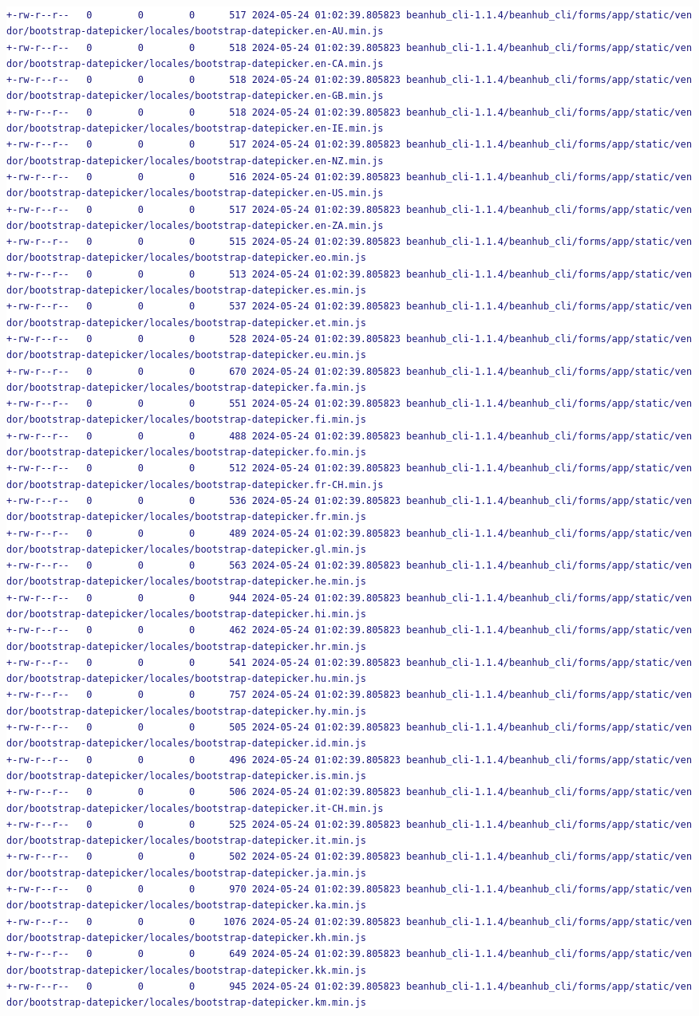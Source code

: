 ```diff
+-rw-r--r--   0        0        0      517 2024-05-24 01:02:39.805823 beanhub_cli-1.1.4/beanhub_cli/forms/app/static/vendor/bootstrap-datepicker/locales/bootstrap-datepicker.en-AU.min.js
+-rw-r--r--   0        0        0      518 2024-05-24 01:02:39.805823 beanhub_cli-1.1.4/beanhub_cli/forms/app/static/vendor/bootstrap-datepicker/locales/bootstrap-datepicker.en-CA.min.js
+-rw-r--r--   0        0        0      518 2024-05-24 01:02:39.805823 beanhub_cli-1.1.4/beanhub_cli/forms/app/static/vendor/bootstrap-datepicker/locales/bootstrap-datepicker.en-GB.min.js
+-rw-r--r--   0        0        0      518 2024-05-24 01:02:39.805823 beanhub_cli-1.1.4/beanhub_cli/forms/app/static/vendor/bootstrap-datepicker/locales/bootstrap-datepicker.en-IE.min.js
+-rw-r--r--   0        0        0      517 2024-05-24 01:02:39.805823 beanhub_cli-1.1.4/beanhub_cli/forms/app/static/vendor/bootstrap-datepicker/locales/bootstrap-datepicker.en-NZ.min.js
+-rw-r--r--   0        0        0      516 2024-05-24 01:02:39.805823 beanhub_cli-1.1.4/beanhub_cli/forms/app/static/vendor/bootstrap-datepicker/locales/bootstrap-datepicker.en-US.min.js
+-rw-r--r--   0        0        0      517 2024-05-24 01:02:39.805823 beanhub_cli-1.1.4/beanhub_cli/forms/app/static/vendor/bootstrap-datepicker/locales/bootstrap-datepicker.en-ZA.min.js
+-rw-r--r--   0        0        0      515 2024-05-24 01:02:39.805823 beanhub_cli-1.1.4/beanhub_cli/forms/app/static/vendor/bootstrap-datepicker/locales/bootstrap-datepicker.eo.min.js
+-rw-r--r--   0        0        0      513 2024-05-24 01:02:39.805823 beanhub_cli-1.1.4/beanhub_cli/forms/app/static/vendor/bootstrap-datepicker/locales/bootstrap-datepicker.es.min.js
+-rw-r--r--   0        0        0      537 2024-05-24 01:02:39.805823 beanhub_cli-1.1.4/beanhub_cli/forms/app/static/vendor/bootstrap-datepicker/locales/bootstrap-datepicker.et.min.js
+-rw-r--r--   0        0        0      528 2024-05-24 01:02:39.805823 beanhub_cli-1.1.4/beanhub_cli/forms/app/static/vendor/bootstrap-datepicker/locales/bootstrap-datepicker.eu.min.js
+-rw-r--r--   0        0        0      670 2024-05-24 01:02:39.805823 beanhub_cli-1.1.4/beanhub_cli/forms/app/static/vendor/bootstrap-datepicker/locales/bootstrap-datepicker.fa.min.js
+-rw-r--r--   0        0        0      551 2024-05-24 01:02:39.805823 beanhub_cli-1.1.4/beanhub_cli/forms/app/static/vendor/bootstrap-datepicker/locales/bootstrap-datepicker.fi.min.js
+-rw-r--r--   0        0        0      488 2024-05-24 01:02:39.805823 beanhub_cli-1.1.4/beanhub_cli/forms/app/static/vendor/bootstrap-datepicker/locales/bootstrap-datepicker.fo.min.js
+-rw-r--r--   0        0        0      512 2024-05-24 01:02:39.805823 beanhub_cli-1.1.4/beanhub_cli/forms/app/static/vendor/bootstrap-datepicker/locales/bootstrap-datepicker.fr-CH.min.js
+-rw-r--r--   0        0        0      536 2024-05-24 01:02:39.805823 beanhub_cli-1.1.4/beanhub_cli/forms/app/static/vendor/bootstrap-datepicker/locales/bootstrap-datepicker.fr.min.js
+-rw-r--r--   0        0        0      489 2024-05-24 01:02:39.805823 beanhub_cli-1.1.4/beanhub_cli/forms/app/static/vendor/bootstrap-datepicker/locales/bootstrap-datepicker.gl.min.js
+-rw-r--r--   0        0        0      563 2024-05-24 01:02:39.805823 beanhub_cli-1.1.4/beanhub_cli/forms/app/static/vendor/bootstrap-datepicker/locales/bootstrap-datepicker.he.min.js
+-rw-r--r--   0        0        0      944 2024-05-24 01:02:39.805823 beanhub_cli-1.1.4/beanhub_cli/forms/app/static/vendor/bootstrap-datepicker/locales/bootstrap-datepicker.hi.min.js
+-rw-r--r--   0        0        0      462 2024-05-24 01:02:39.805823 beanhub_cli-1.1.4/beanhub_cli/forms/app/static/vendor/bootstrap-datepicker/locales/bootstrap-datepicker.hr.min.js
+-rw-r--r--   0        0        0      541 2024-05-24 01:02:39.805823 beanhub_cli-1.1.4/beanhub_cli/forms/app/static/vendor/bootstrap-datepicker/locales/bootstrap-datepicker.hu.min.js
+-rw-r--r--   0        0        0      757 2024-05-24 01:02:39.805823 beanhub_cli-1.1.4/beanhub_cli/forms/app/static/vendor/bootstrap-datepicker/locales/bootstrap-datepicker.hy.min.js
+-rw-r--r--   0        0        0      505 2024-05-24 01:02:39.805823 beanhub_cli-1.1.4/beanhub_cli/forms/app/static/vendor/bootstrap-datepicker/locales/bootstrap-datepicker.id.min.js
+-rw-r--r--   0        0        0      496 2024-05-24 01:02:39.805823 beanhub_cli-1.1.4/beanhub_cli/forms/app/static/vendor/bootstrap-datepicker/locales/bootstrap-datepicker.is.min.js
+-rw-r--r--   0        0        0      506 2024-05-24 01:02:39.805823 beanhub_cli-1.1.4/beanhub_cli/forms/app/static/vendor/bootstrap-datepicker/locales/bootstrap-datepicker.it-CH.min.js
+-rw-r--r--   0        0        0      525 2024-05-24 01:02:39.805823 beanhub_cli-1.1.4/beanhub_cli/forms/app/static/vendor/bootstrap-datepicker/locales/bootstrap-datepicker.it.min.js
+-rw-r--r--   0        0        0      502 2024-05-24 01:02:39.805823 beanhub_cli-1.1.4/beanhub_cli/forms/app/static/vendor/bootstrap-datepicker/locales/bootstrap-datepicker.ja.min.js
+-rw-r--r--   0        0        0      970 2024-05-24 01:02:39.805823 beanhub_cli-1.1.4/beanhub_cli/forms/app/static/vendor/bootstrap-datepicker/locales/bootstrap-datepicker.ka.min.js
+-rw-r--r--   0        0        0     1076 2024-05-24 01:02:39.805823 beanhub_cli-1.1.4/beanhub_cli/forms/app/static/vendor/bootstrap-datepicker/locales/bootstrap-datepicker.kh.min.js
+-rw-r--r--   0        0        0      649 2024-05-24 01:02:39.805823 beanhub_cli-1.1.4/beanhub_cli/forms/app/static/vendor/bootstrap-datepicker/locales/bootstrap-datepicker.kk.min.js
+-rw-r--r--   0        0        0      945 2024-05-24 01:02:39.805823 beanhub_cli-1.1.4/beanhub_cli/forms/app/static/vendor/bootstrap-datepicker/locales/bootstrap-datepicker.km.min.js
```